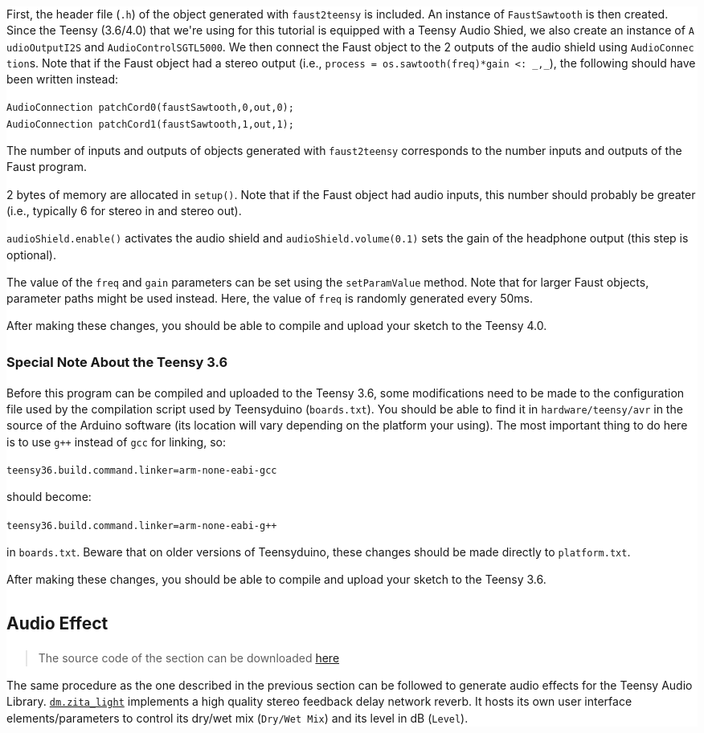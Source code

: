 First, the header file (`.h`) of the object generated with `faust2teensy` is included. An instance of `FaustSawtooth` is then created. Since the Teensy (3.6/4.0) that we're using for this tutorial is equipped with a Teensy Audio Shied, we also create an instance of `AudioOutputI2S` and `AudioControlSGTL5000`. We then connect the Faust object to the 2 outputs of the audio shield using `AudioConnection`s. Note that if the Faust object had a stereo output (i.e., `process = os.sawtooth(freq)*gain <: _,_`), the following should have been written instead:

```
AudioConnection patchCord0(faustSawtooth,0,out,0);
AudioConnection patchCord1(faustSawtooth,1,out,1);
``` 

The number of inputs and outputs of objects generated with `faust2teensy` corresponds to the number inputs and outputs of the Faust program.

2 bytes of memory are allocated in `setup()`. Note that if the Faust object had audio inputs, this number should probably be greater (i.e., typically 6 for stereo in and stereo out).

`audioShield.enable()` activates the audio shield and `audioShield.volume(0.1)` sets the gain of the headphone output (this step is optional).

The value of the `freq` and `gain` parameters can be set using the `setParamValue` method. Note that for larger Faust objects, parameter paths might be used instead. Here, the value of `freq` is randomly generated every 50ms.

After making these changes, you should be able to compile and upload your sketch to the Teensy 4.0.

### Special Note About the Teensy 3.6

Before this program can be compiled and uploaded to the Teensy 3.6, some modifications need to be made to the configuration file used by the compilation script used by Teensyduino (`boards.txt`). You should be able to find it in `hardware/teensy/avr` in the source of the Arduino software (its location will vary depending on the platform your using). The most important thing to do here is to use `g++` instead of `gcc` for linking, so: 

```
teensy36.build.command.linker=arm-none-eabi-gcc
``` 

should become: 

```
teensy36.build.command.linker=arm-none-eabi-g++
```

in `boards.txt`. Beware that on older versions of Teensyduino, these changes should be made directly to `platform.txt`.

After making these changes, you should be able to compile and upload your sketch to the Teensy 3.6.

## Audio Effect

> The source code of the section can be downloaded [here](teensy/misc/teensyEffect.zip)

The same procedure as the one described in the previous section can be followed to generate audio effects for the Teensy Audio Library. [`dm.zita_light`](https://faust.grame.fr/doc/libraries/index.html#dm.zita_light) implements a high quality stereo feedback delay network reverb. It hosts its own user interface elements/parameters to control its dry/wet mix (`Dry/Wet Mix`) and its level in dB (`Level`).
